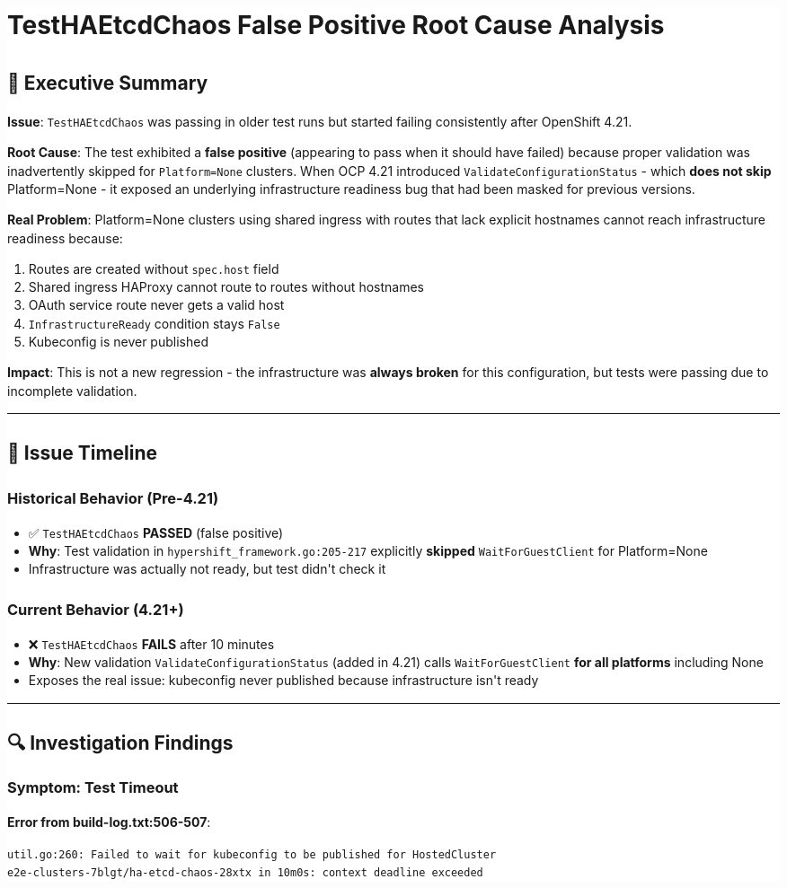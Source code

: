 # TestHAEtcdChaos False Positive Root Cause Analysis

## 🎯 Executive Summary

**Issue**: `TestHAEtcdChaos` was passing in older test runs but started failing consistently after OpenShift 4.21.

**Root Cause**: The test exhibited a **false positive** (appearing to pass when it should have failed) because proper validation was inadvertently skipped for `Platform=None` clusters. When OCP 4.21 introduced `ValidateConfigurationStatus` - which **does not skip** Platform=None - it exposed an underlying infrastructure readiness bug that had been masked for previous versions.

**Real Problem**: Platform=None clusters using shared ingress with routes that lack explicit hostnames cannot reach infrastructure readiness because:
1. Routes are created without `spec.host` field
2. Shared ingress HAProxy cannot route to routes without hostnames
3. OAuth service route never gets a valid host
4. `InfrastructureReady` condition stays `False`
5. Kubeconfig is never published

**Impact**: This is not a new regression - the infrastructure was **always broken** for this configuration, but tests were passing due to incomplete validation.

---

## 📅 Issue Timeline

### Historical Behavior (Pre-4.21)
- ✅ `TestHAEtcdChaos` **PASSED** (false positive)
- **Why**: Test validation in `hypershift_framework.go:205-217` explicitly **skipped** `WaitForGuestClient` for Platform=None
- Infrastructure was actually not ready, but test didn't check it

### Current Behavior (4.21+)
- ❌ `TestHAEtcdChaos` **FAILS** after 10 minutes
- **Why**: New validation `ValidateConfigurationStatus` (added in 4.21) calls `WaitForGuestClient` **for all platforms** including None
- Exposes the real issue: kubeconfig never published because infrastructure isn't ready

---

## 🔍 Investigation Findings

### Symptom: Test Timeout

**Error from build-log.txt:506-507**:
```
util.go:260: Failed to wait for kubeconfig to be published for HostedCluster
e2e-clusters-7blgt/ha-etcd-chaos-28xtx in 10m0s: context deadline exceeded
```
